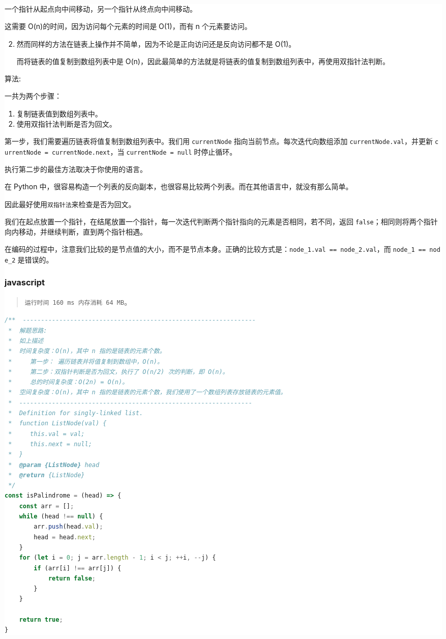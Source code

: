    一个指针从起点向中间移动，另一个指针从终点向中间移动。

   这需要 O(n)的时间，因为访问每个元素的时间是 O(1)，而有 n 个元素要访问。

2. 然而同样的方法在链表上操作并不简单，因为不论是正向访问还是反向访问都不是 O(1)。

   而将链表的值复制到数组列表中是 O(n)，因此最简单的方法就是将链表的值复制到数组列表中，再使用双指针法判断。

算法:

一共为两个步骤：

1. 复制链表值到数组列表中。
2. 使用双指针法判断是否为回文。

第一步，我们需要遍历链表将值复制到数组列表中。我们用 `currentNode` 指向当前节点。每次迭代向数组添加 `currentNode.val`，并更新 `currentNode = currentNode.next`，当 `currentNode = null` 时停止循环。

执行第二步的最佳方法取决于你使用的语言。

在 Python 中，很容易构造一个列表的反向副本，也很容易比较两个列表。而在其他语言中，就没有那么简单。

因此最好使用`双指针法`来检查是否为回文。

我们在起点放置一个指针，在结尾放置一个指针，每一次迭代判断两个指针指向的元素是否相同，若不同，返回 `false`；相同则将两个指针向内移动，并继续判断，直到两个指针相遇。

在编码的过程中，注意我们比较的是节点值的大小，而不是节点本身。正确的比较方式是：`node_1.val == node_2.val`，而 `node_1 == node_2` 是错误的。

### javascript

> `运行时间 160 ms 内存消耗 64 MB`。

```js
/**  ----------------------------------------------------------------
 *  解题思路:
 *  如上描述
 *  时间复杂度：O(n)，其中 n 指的是链表的元素个数。
 *     第一步： 遍历链表并将值复制到数组中，O(n)。
 *     第二步：双指针判断是否为回文，执行了 O(n/2) 次的判断，即 O(n)。
 *     总的时间复杂度：O(2n) = O(n)。
 *  空间复杂度：O(n)，其中 n 指的是链表的元素个数，我们使用了一个数组列表存放链表的元素值。
 *  ----------------------------------------------------------------
 *  Definition for singly-linked list.
 *  function ListNode(val) {
 *     this.val = val;
 *     this.next = null;
 *  }
 *  @param {ListNode} head
 *  @return {ListNode}
 */
const isPalindrome = (head) => {
    const arr = [];
    while (head !== null) {
        arr.push(head.val);
        head = head.next;
    }
    for (let i = 0; j = arr.length - 1; i < j; ++i, --j) {
        if (arr[i] !== arr[j]) {
            return false;
        }
    }

    return true;
}
```
